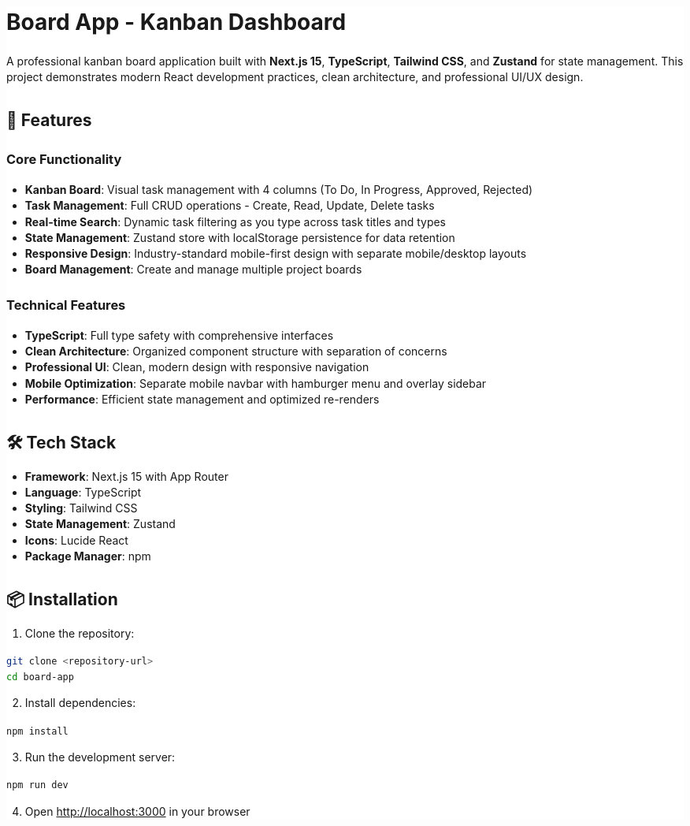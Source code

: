 # Board App - Kanban Dashboard

A professional kanban board application built with **Next.js 15**, **TypeScript**, **Tailwind CSS**, and **Zustand** for state management. This project demonstrates modern React development practices, clean architecture, and professional UI/UX design.

## 🚀 Features

### Core Functionality
- **Kanban Board**: Visual task management with 4 columns (To Do, In Progress, Approved, Rejected)
- **Task Management**: Full CRUD operations - Create, Read, Update, Delete tasks
- **Real-time Search**: Dynamic task filtering as you type across task titles and types
- **State Management**: Zustand store with localStorage persistence for data retention
- **Responsive Design**: Industry-standard mobile-first design with separate mobile/desktop layouts
- **Board Management**: Create and manage multiple project boards

### Technical Features
- **TypeScript**: Full type safety with comprehensive interfaces
- **Clean Architecture**: Organized component structure with separation of concerns
- **Professional UI**: Clean, modern design with responsive navigation
- **Mobile Optimization**: Separate mobile navbar with hamburger menu and overlay sidebar
- **Performance**: Efficient state management and optimized re-renders

## 🛠️ Tech Stack

- **Framework**: Next.js 15 with App Router
- **Language**: TypeScript
- **Styling**: Tailwind CSS
- **State Management**: Zustand
- **Icons**: Lucide React
- **Package Manager**: npm

## 📦 Installation

1. Clone the repository:
```bash
git clone <repository-url>
cd board-app
```

2. Install dependencies:
```bash
npm install
```

3. Run the development server:
```bash
npm run dev
```

4. Open [http://localhost:3000](http://localhost:3000) in your browser
